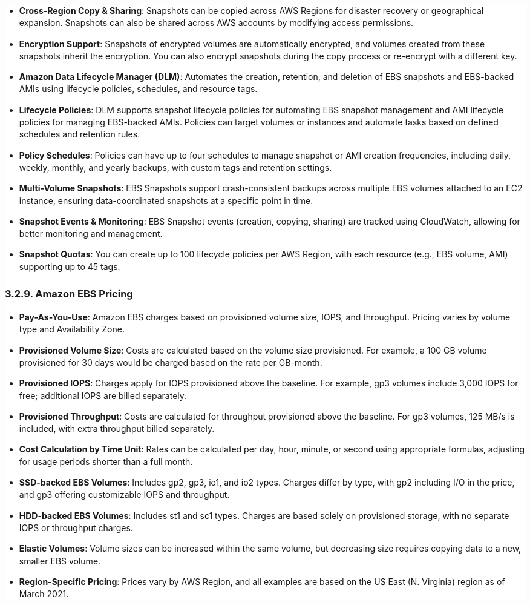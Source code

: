   - **Cross-Region Copy & Sharing**: Snapshots can be copied across AWS Regions for disaster recovery or geographical expansion. Snapshots can also be shared across AWS accounts by modifying access permissions.

  - **Encryption Support**: Snapshots of encrypted volumes are automatically encrypted, and volumes created from these snapshots inherit the encryption. You can also encrypt snapshots during the copy process or re-encrypt with a different key.

  - **Amazon Data Lifecycle Manager (DLM)**: Automates the creation, retention, and deletion of EBS snapshots and EBS-backed AMIs using lifecycle policies, schedules, and resource tags.

  - **Lifecycle Policies**: DLM supports snapshot lifecycle policies for automating EBS snapshot management and AMI lifecycle policies for managing EBS-backed AMIs. Policies can target volumes or instances and automate tasks based on defined schedules and retention rules.

  - **Policy Schedules**: Policies can have up to four schedules to manage snapshot or AMI creation frequencies, including daily, weekly, monthly, and yearly backups, with custom tags and retention settings.

  - **Multi-Volume Snapshots**: EBS Snapshots support crash-consistent backups across multiple EBS volumes attached to an EC2 instance, ensuring data-coordinated snapshots at a specific point in time.

  - **Snapshot Events & Monitoring**: EBS Snapshot events (creation, copying, sharing) are tracked using CloudWatch, allowing for better monitoring and management.

  - **Snapshot Quotas**: You can create up to 100 lifecycle policies per AWS Region, with each resource (e.g., EBS volume, AMI) supporting up to 45 tags.



### 3.2.9. Amazon EBS Pricing

  - **Pay-As-You-Use**: Amazon EBS charges based on provisioned volume size, IOPS, and throughput. Pricing varies by volume type and Availability Zone.

  - **Provisioned Volume Size**: Costs are calculated based on the volume size provisioned. For example, a 100 GB volume provisioned for 30 days would be charged based on the rate per GB-month.

  - **Provisioned IOPS**: Charges apply for IOPS provisioned above the baseline. For example, gp3 volumes include 3,000 IOPS for free; additional IOPS are billed separately.

  - **Provisioned Throughput**: Costs are calculated for throughput provisioned above the baseline. For gp3 volumes, 125 MB/s is included, with extra throughput billed separately.

  - **Cost Calculation by Time Unit**: Rates can be calculated per day, hour, minute, or second using appropriate formulas, adjusting for usage periods shorter than a full month.

  - **SSD-backed EBS Volumes**: Includes gp2, gp3, io1, and io2 types. Charges differ by type, with gp2 including I/O in the price, and gp3 offering customizable IOPS and throughput.

  - **HDD-backed EBS Volumes**: Includes st1 and sc1 types. Charges are based solely on provisioned storage, with no separate IOPS or throughput charges.

  - **Elastic Volumes**: Volume sizes can be increased within the same volume, but decreasing size requires copying data to a new, smaller EBS volume.

  - **Region-Specific Pricing**: Prices vary by AWS Region, and all examples are based on the US East (N. Virginia) region as of March 2021.
